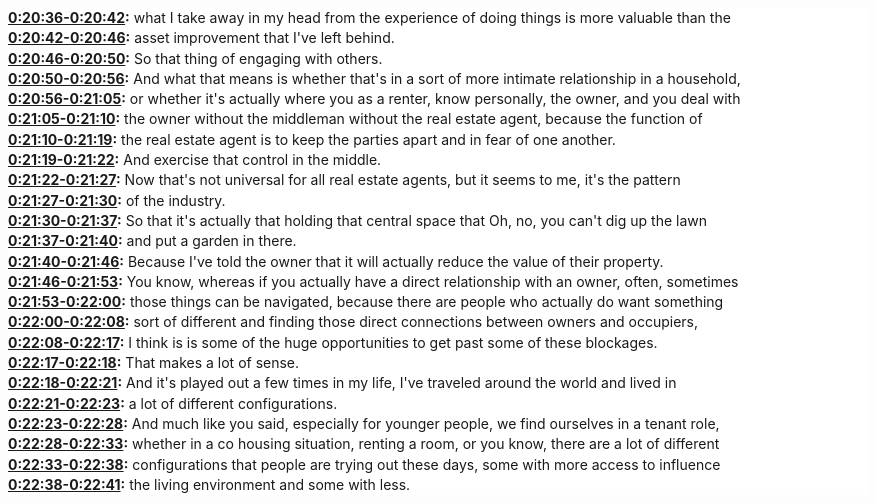 **[0:20:36-0:20:42](https://regenerativeskills.com/david-holmrgren-on-the-hidden-regeneration-potential-of-the-suburbs/#t=0:20:36):**  what I take away in my head from the experience of doing things is more valuable than the  
**[0:20:42-0:20:46](https://regenerativeskills.com/david-holmrgren-on-the-hidden-regeneration-potential-of-the-suburbs/#t=0:20:42):**  asset improvement that I've left behind.  
**[0:20:46-0:20:50](https://regenerativeskills.com/david-holmrgren-on-the-hidden-regeneration-potential-of-the-suburbs/#t=0:20:46):**  So that thing of engaging with others.  
**[0:20:50-0:20:56](https://regenerativeskills.com/david-holmrgren-on-the-hidden-regeneration-potential-of-the-suburbs/#t=0:20:50):**  And what that means is whether that's in a sort of more intimate relationship in a household,  
**[0:20:56-0:21:05](https://regenerativeskills.com/david-holmrgren-on-the-hidden-regeneration-potential-of-the-suburbs/#t=0:20:56):**  or whether it's actually where you as a renter, know personally, the owner, and you deal with  
**[0:21:05-0:21:10](https://regenerativeskills.com/david-holmrgren-on-the-hidden-regeneration-potential-of-the-suburbs/#t=0:21:05):**  the owner without the middleman without the real estate agent, because the function of  
**[0:21:10-0:21:19](https://regenerativeskills.com/david-holmrgren-on-the-hidden-regeneration-potential-of-the-suburbs/#t=0:21:10):**  the real estate agent is to keep the parties apart and in fear of one another.  
**[0:21:19-0:21:22](https://regenerativeskills.com/david-holmrgren-on-the-hidden-regeneration-potential-of-the-suburbs/#t=0:21:19):**  And exercise that control in the middle.  
**[0:21:22-0:21:27](https://regenerativeskills.com/david-holmrgren-on-the-hidden-regeneration-potential-of-the-suburbs/#t=0:21:22):**  Now that's not universal for all real estate agents, but it seems to me, it's the pattern  
**[0:21:27-0:21:30](https://regenerativeskills.com/david-holmrgren-on-the-hidden-regeneration-potential-of-the-suburbs/#t=0:21:27):**  of the industry.  
**[0:21:30-0:21:37](https://regenerativeskills.com/david-holmrgren-on-the-hidden-regeneration-potential-of-the-suburbs/#t=0:21:30):**  So that it's actually that holding that central space that Oh, no, you can't dig up the lawn  
**[0:21:37-0:21:40](https://regenerativeskills.com/david-holmrgren-on-the-hidden-regeneration-potential-of-the-suburbs/#t=0:21:37):**  and put a garden in there.  
**[0:21:40-0:21:46](https://regenerativeskills.com/david-holmrgren-on-the-hidden-regeneration-potential-of-the-suburbs/#t=0:21:40):**  Because I've told the owner that it will actually reduce the value of their property.  
**[0:21:46-0:21:53](https://regenerativeskills.com/david-holmrgren-on-the-hidden-regeneration-potential-of-the-suburbs/#t=0:21:46):**  You know, whereas if you actually have a direct relationship with an owner, often, sometimes  
**[0:21:53-0:22:00](https://regenerativeskills.com/david-holmrgren-on-the-hidden-regeneration-potential-of-the-suburbs/#t=0:21:53):**  those things can be navigated, because there are people who actually do want something  
**[0:22:00-0:22:08](https://regenerativeskills.com/david-holmrgren-on-the-hidden-regeneration-potential-of-the-suburbs/#t=0:22:00):**  sort of different and finding those direct connections between owners and occupiers,  
**[0:22:08-0:22:17](https://regenerativeskills.com/david-holmrgren-on-the-hidden-regeneration-potential-of-the-suburbs/#t=0:22:08):**  I think is is some of the huge opportunities to get past some of these blockages.  
**[0:22:17-0:22:18](https://regenerativeskills.com/david-holmrgren-on-the-hidden-regeneration-potential-of-the-suburbs/#t=0:22:17):**  That makes a lot of sense.  
**[0:22:18-0:22:21](https://regenerativeskills.com/david-holmrgren-on-the-hidden-regeneration-potential-of-the-suburbs/#t=0:22:18):**  And it's played out a few times in my life, I've traveled around the world and lived in  
**[0:22:21-0:22:23](https://regenerativeskills.com/david-holmrgren-on-the-hidden-regeneration-potential-of-the-suburbs/#t=0:22:21):**  a lot of different configurations.  
**[0:22:23-0:22:28](https://regenerativeskills.com/david-holmrgren-on-the-hidden-regeneration-potential-of-the-suburbs/#t=0:22:23):**  And much like you said, especially for younger people, we find ourselves in a tenant role,  
**[0:22:28-0:22:33](https://regenerativeskills.com/david-holmrgren-on-the-hidden-regeneration-potential-of-the-suburbs/#t=0:22:28):**  whether in a co housing situation, renting a room, or you know, there are a lot of different  
**[0:22:33-0:22:38](https://regenerativeskills.com/david-holmrgren-on-the-hidden-regeneration-potential-of-the-suburbs/#t=0:22:33):**  configurations that people are trying out these days, some with more access to influence  
**[0:22:38-0:22:41](https://regenerativeskills.com/david-holmrgren-on-the-hidden-regeneration-potential-of-the-suburbs/#t=0:22:38):**  the living environment and some with less.  
